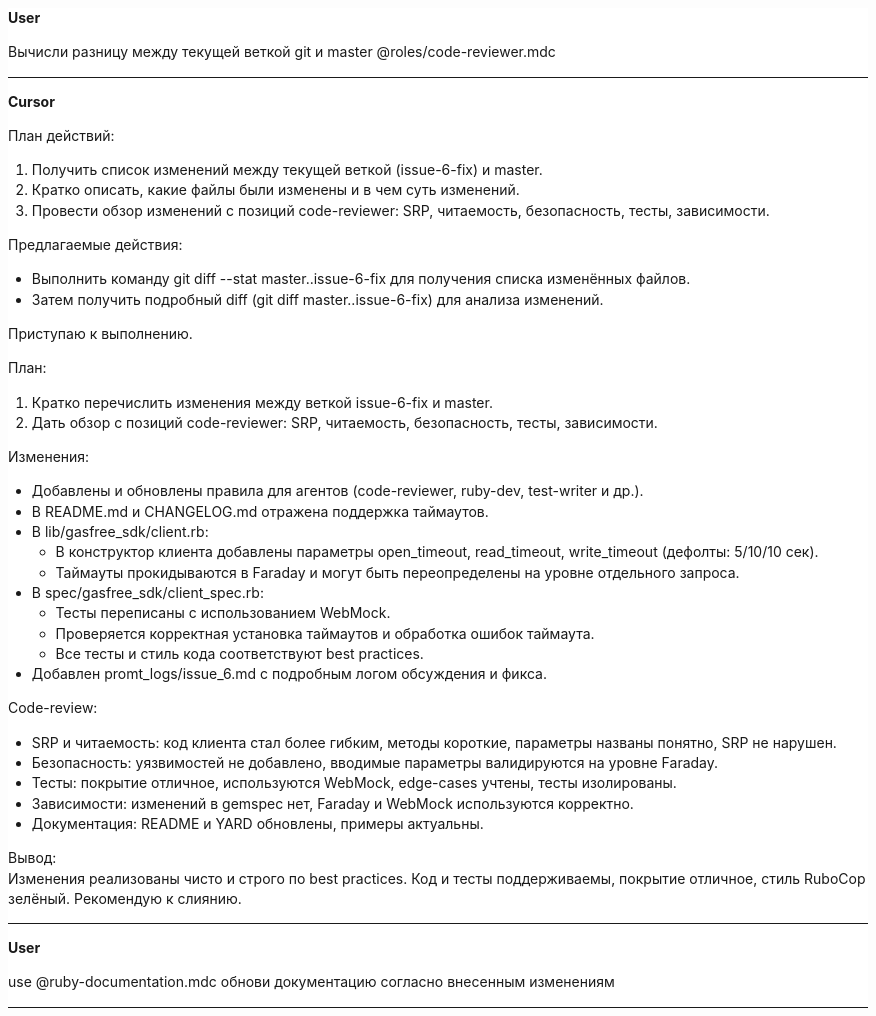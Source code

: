 
**User**

Вычисли разницу между текущей веткой git и master
@roles/code-reviewer.mdc 

---

**Cursor**

План действий:
1. Получить список изменений между текущей веткой (issue-6-fix) и master.
2. Кратко описать, какие файлы были изменены и в чем суть изменений.
3. Провести обзор изменений с позиций code-reviewer: SRP, читаемость, безопасность, тесты, зависимости.

Предлагаемые действия:
- Выполнить команду git diff --stat master..issue-6-fix для получения списка изменённых файлов.
- Затем получить подробный diff (git diff master..issue-6-fix) для анализа изменений.

Приступаю к выполнению.

План:
1. Кратко перечислить изменения между веткой issue-6-fix и master.
2. Дать обзор с позиций code-reviewer: SRP, читаемость, безопасность, тесты, зависимости.

Изменения:
- Добавлены и обновлены правила для агентов (code-reviewer, ruby-dev, test-writer и др.).
- В README.md и CHANGELOG.md отражена поддержка таймаутов.
- В lib/gasfree_sdk/client.rb:
  - В конструктор клиента добавлены параметры open_timeout, read_timeout, write_timeout (дефолты: 5/10/10 сек).
  - Таймауты прокидываются в Faraday и могут быть переопределены на уровне отдельного запроса.
- В spec/gasfree_sdk/client_spec.rb:
  - Тесты переписаны с использованием WebMock.
  - Проверяется корректная установка таймаутов и обработка ошибок таймаута.
  - Все тесты и стиль кода соответствуют best practices.
- Добавлен promt_logs/issue_6.md с подробным логом обсуждения и фикса.

Code-review:
- SRP и читаемость: код клиента стал более гибким, методы короткие, параметры названы понятно, SRP не нарушен.
- Безопасность: уязвимостей не добавлено, вводимые параметры валидируются на уровне Faraday.
- Тесты: покрытие отличное, используются WebMock, edge-cases учтены, тесты изолированы.
- Зависимости: изменений в gemspec нет, Faraday и WebMock используются корректно.
- Документация: README и YARD обновлены, примеры актуальны.

Вывод:  
Изменения реализованы чисто и строго по best practices. Код и тесты поддерживаемы, покрытие отличное, стиль RuboCop зелёный. Рекомендую к слиянию.

---

**User**

use @ruby-documentation.mdc обнови документацию согласно внесенным изменениям

---